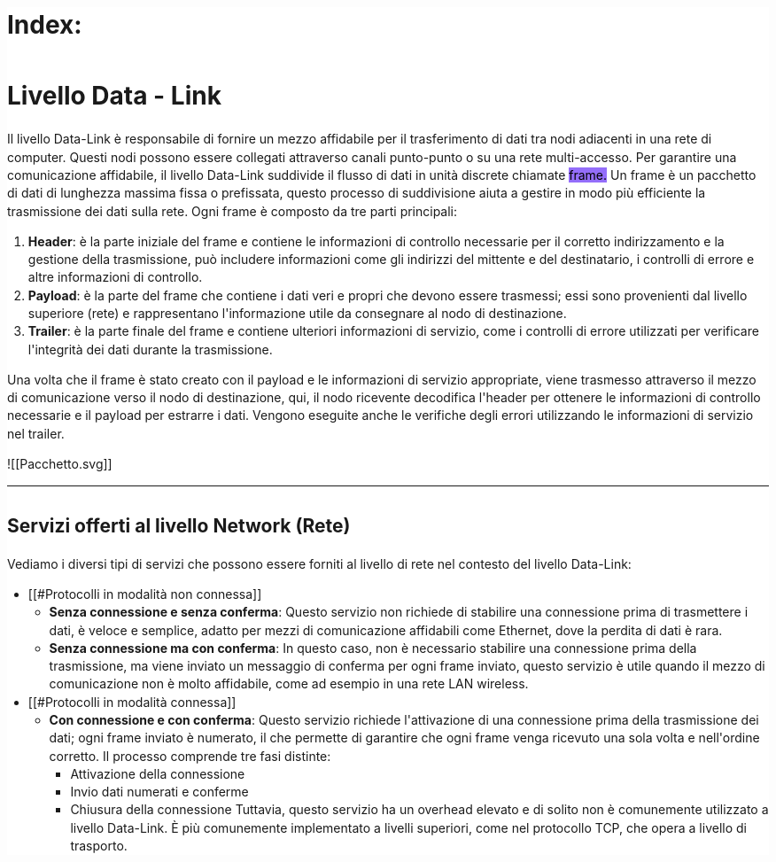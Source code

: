 
# Index: 

```table-of-contents
```


# Livello Data - Link
Il livello Data-Link è responsabile di fornire un mezzo affidabile per il trasferimento di dati tra nodi adiacenti in una rete di computer. Questi nodi possono essere collegati attraverso canali punto-punto o su una rete multi-accesso.
Per garantire una comunicazione affidabile, il livello Data-Link suddivide il flusso di dati in unità discrete chiamate <mark style="background: #946EFA;">frame.</mark> Un frame è un pacchetto di dati di lunghezza massima fissa o prefissata, questo processo di suddivisione aiuta a gestire in modo più efficiente la trasmissione dei dati sulla rete.
Ogni frame è composto da tre parti principali:
1. **Header**: è la parte iniziale del frame e contiene le informazioni di controllo necessarie per il corretto indirizzamento e la gestione della trasmissione, può includere informazioni come gli indirizzi del mittente e del destinatario, i controlli di errore e altre informazioni di controllo.
2. **Payload**: è la parte del frame che contiene i dati veri e propri che devono essere trasmessi; essi sono provenienti dal livello superiore (rete) e rappresentano l'informazione utile da consegnare al nodo di destinazione.
3. **Trailer**: è la parte finale del frame e contiene ulteriori informazioni di servizio, come i controlli di errore utilizzati per verificare l'integrità dei dati durante la trasmissione.

Una volta che il frame è stato creato con il payload e le informazioni di servizio appropriate, viene trasmesso attraverso il mezzo di comunicazione verso il nodo di destinazione, qui, il nodo ricevente decodifica l'header per ottenere le informazioni di controllo necessarie e il payload per estrarre i dati. Vengono eseguite anche le verifiche degli errori utilizzando le informazioni di servizio nel trailer.

![[Pacchetto.svg]]

---
## Servizi offerti al livello Network (Rete)
Vediamo i diversi tipi di servizi che possono essere forniti al livello di rete nel contesto del livello Data-Link:
- [[#Protocolli in modalità non connessa]]
	- **Senza connessione e senza conferma**: Questo servizio non richiede di stabilire una connessione prima di trasmettere i dati, è veloce e semplice, adatto per mezzi di comunicazione affidabili come Ethernet, dove la perdita di dati è rara.
	- **Senza connessione ma con conferma**: In questo caso, non è necessario stabilire una connessione prima della trasmissione, ma viene inviato un messaggio di conferma per ogni frame inviato, questo servizio è utile quando il mezzo di comunicazione non è molto affidabile, come ad esempio in una rete LAN wireless.
- [[#Protocolli in modalità connessa]]
	- **Con connessione e con conferma**: Questo servizio richiede l'attivazione di una connessione prima della trasmissione dei dati; ogni frame inviato è numerato, il che permette di garantire che ogni frame venga ricevuto una sola volta e nell'ordine corretto.
	  Il processo comprende tre fasi distinte:
	  - Attivazione della connessione
	  - Invio dati numerati e conferme
	  - Chiusura della connessione
	 Tuttavia, questo servizio ha un overhead elevato e di solito non è comunemente utilizzato a livello Data-Link. È più comunemente implementato a livelli superiori, come nel protocollo TCP, che opera a livello di trasporto.
